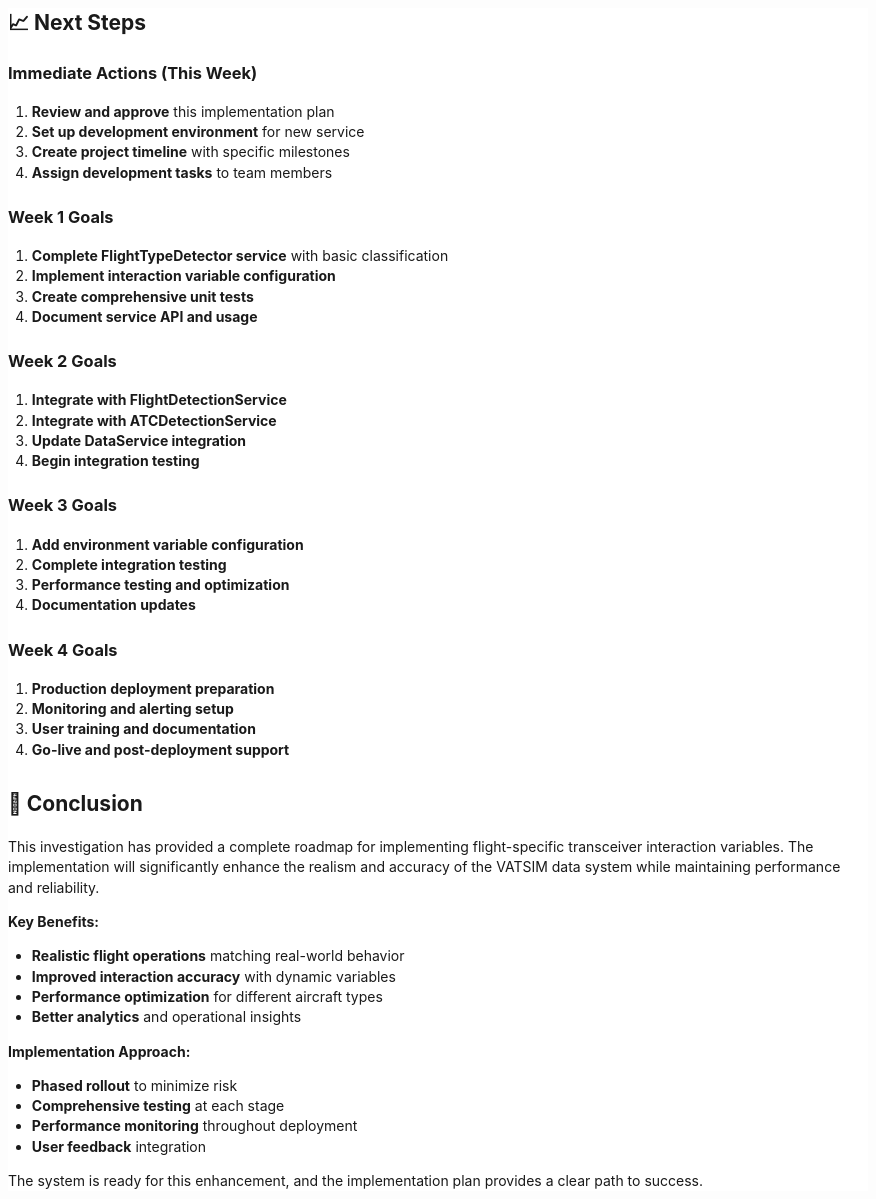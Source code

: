 ## 📈 **Next Steps**

### **Immediate Actions (This Week)**
1. **Review and approve** this implementation plan
2. **Set up development environment** for new service
3. **Create project timeline** with specific milestones
4. **Assign development tasks** to team members

### **Week 1 Goals**
1. **Complete FlightTypeDetector service** with basic classification
2. **Implement interaction variable configuration**
3. **Create comprehensive unit tests**
4. **Document service API and usage**

### **Week 2 Goals**
1. **Integrate with FlightDetectionService**
2. **Integrate with ATCDetectionService**
3. **Update DataService integration**
4. **Begin integration testing**

### **Week 3 Goals**
1. **Add environment variable configuration**
2. **Complete integration testing**
3. **Performance testing and optimization**
4. **Documentation updates**

### **Week 4 Goals**
1. **Production deployment preparation**
2. **Monitoring and alerting setup**
3. **User training and documentation**
4. **Go-live and post-deployment support**

## 🏁 **Conclusion**

This investigation has provided a complete roadmap for implementing flight-specific transceiver interaction variables. The implementation will significantly enhance the realism and accuracy of the VATSIM data system while maintaining performance and reliability.

**Key Benefits:**
- **Realistic flight operations** matching real-world behavior
- **Improved interaction accuracy** with dynamic variables
- **Performance optimization** for different aircraft types
- **Better analytics** and operational insights

**Implementation Approach:**
- **Phased rollout** to minimize risk
- **Comprehensive testing** at each stage
- **Performance monitoring** throughout deployment
- **User feedback** integration

The system is ready for this enhancement, and the implementation plan provides a clear path to success.
